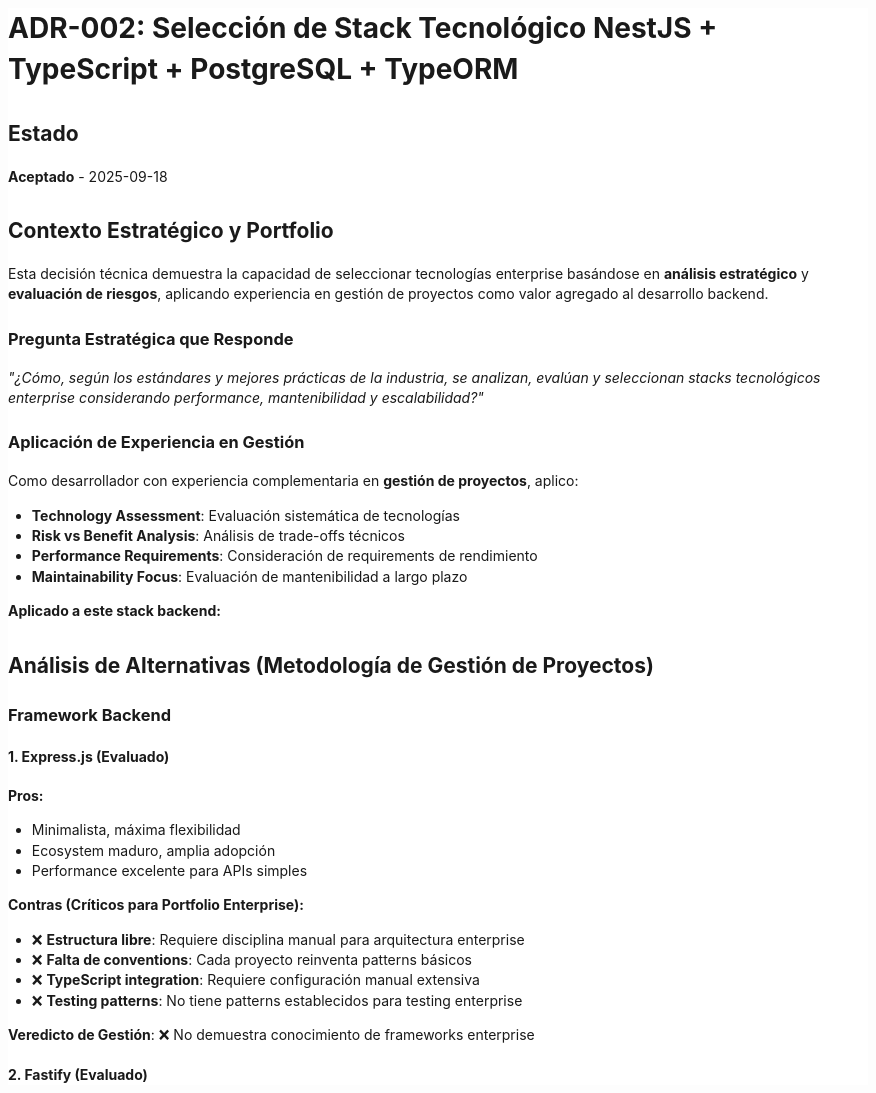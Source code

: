 # ADR-002: Selección de Stack Tecnológico NestJS + TypeScript + PostgreSQL + TypeORM

## Estado

**Aceptado** - 2025-09-18

## Contexto Estratégico y Portfolio

Esta decisión técnica demuestra la capacidad de seleccionar tecnologías enterprise basándose en **análisis estratégico** y **evaluación de riesgos**, aplicando experiencia en gestión de proyectos como valor agregado al desarrollo backend.

### Pregunta Estratégica que Responde

_"¿Cómo, según los estándares y mejores prácticas de la industria, se analizan, evalúan y seleccionan stacks tecnológicos enterprise considerando performance, mantenibilidad y escalabilidad?"_

### Aplicación de Experiencia en Gestión

Como desarrollador con experiencia complementaria en **gestión de proyectos**, aplico:

- **Technology Assessment**: Evaluación sistemática de tecnologías
- **Risk vs Benefit Analysis**: Análisis de trade-offs técnicos
- **Performance Requirements**: Consideración de requirements de rendimiento
- **Maintainability Focus**: Evaluación de mantenibilidad a largo plazo

**Aplicado a este stack backend:**

## Análisis de Alternativas (Metodología de Gestión de Proyectos)

### Framework Backend

#### 1. Express.js (Evaluado)

**Pros:**

- Minimalista, máxima flexibilidad
- Ecosystem maduro, amplia adopción
- Performance excelente para APIs simples

**Contras (Críticos para Portfolio Enterprise):**

- ❌ **Estructura libre**: Requiere disciplina manual para arquitectura enterprise
- ❌ **Falta de conventions**: Cada proyecto reinventa patterns básicos
- ❌ **TypeScript integration**: Requiere configuración manual extensiva
- ❌ **Testing patterns**: No tiene patterns establecidos para testing enterprise

**Veredicto de Gestión**: ❌ No demuestra conocimiento de frameworks enterprise

#### 2. Fastify (Evaluado)
